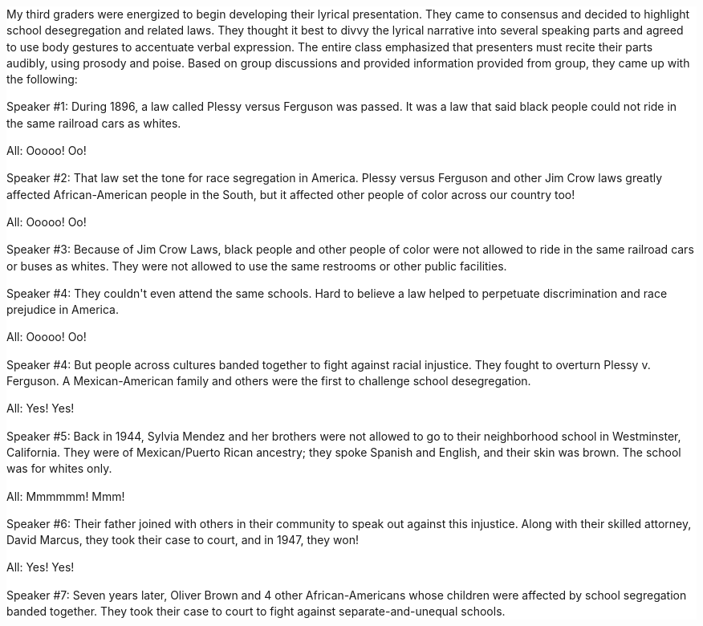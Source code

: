 <p>
My third graders were energized to begin developing their lyrical presentation. They came to consensus and decided to highlight school desegregation and related laws. They thought it best to divvy the lyrical narrative into several speaking parts and agreed to use body gestures to accentuate verbal expression. The entire class emphasized that presenters must recite their parts audibly, using prosody and poise. Based on group discussions and provided information provided from group, they came up with the following:
</p>
<p>
Speaker #1: During 1896, a law called Plessy versus Ferguson was passed. It was a law that said black people could not ride in the same railroad cars as whites.
</p>
<p>
All: Ooooo! Oo!
</p>
<p>
Speaker #2: That law set the tone for race segregation in America. Plessy versus Ferguson and other Jim Crow laws greatly affected African-American people in the South, but it affected other people of color across our country too!
</p>
<p>
All: Ooooo! Oo!
</p>
<p>
Speaker #3: Because of Jim Crow Laws, black people and other people of color were not allowed to ride in the same railroad cars or buses as whites. They were not allowed to use the same restrooms or other public facilities.
</p>
<p>
Speaker #4: They couldn't even attend the same schools. Hard to believe a law helped to perpetuate discrimination and race prejudice in America.
</p>
<p>
All: Ooooo! Oo!
</p>
<p>
Speaker #4: But people across cultures banded together to fight against racial injustice. They fought to overturn Plessy v. Ferguson. A Mexican-American family and others were the first to challenge school desegregation.
</p>
<p>
All: Yes! Yes!
</p>
<p>
Speaker #5: Back in 1944, Sylvia Mendez and her brothers were not allowed to go to their neighborhood school in Westminster, California. They were of Mexican/Puerto Rican ancestry; they spoke Spanish and English, and their skin was brown. The school was for whites only.
</p>
<p>
All: Mmmmmm! Mmm!
</p>
<p>
Speaker #6: Their father joined with others in their community to speak out against this injustice. Along with their skilled attorney, David Marcus, they took their case to court, and in 1947, they won!
</p>
<p>
All: Yes! Yes!
</p>
<p>
Speaker #7: Seven years later, Oliver Brown and 4 other African-Americans whose children were affected by school segregation banded together. They took their case to court to fight against separate-and-unequal schools.
</p>
